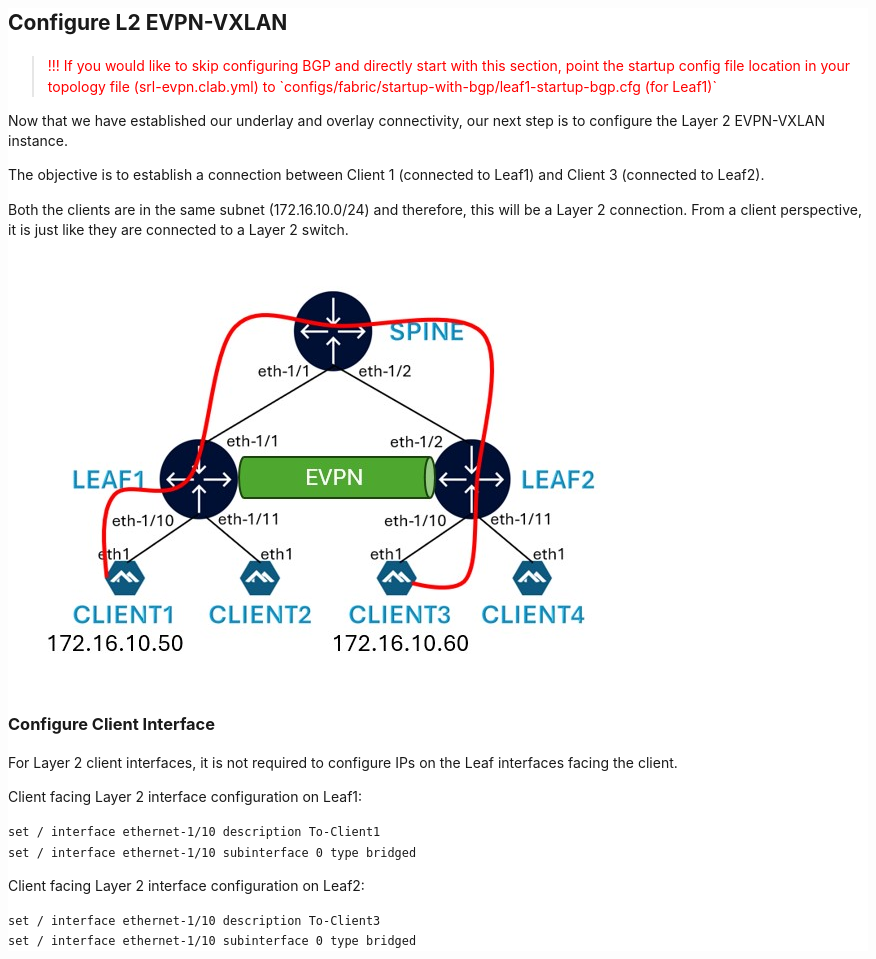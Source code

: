 ## Configure L2 EVPN-VXLAN

> <p style="color:red">!!! If you would like to skip configuring BGP and directly start with this section, 
> point the startup config file location in your topology file (srl-evpn.clab.yml) to `configs/fabric/startup-with-bgp/leaf1-startup-bgp.cfg (for Leaf1)`</p>

Now that we have established our underlay and overlay connectivity, our next step is to configure the Layer 2 EVPN-VXLAN instance.

The objective is to establish a connection between Client 1 (connected to Leaf1) and Client 3 (connected to Leaf2).

Both the clients are in the same subnet (172.16.10.0/24) and therefore, this will be a Layer 2 connection. From a client perspective, it is just like they are connected to a Layer 2 switch.

![image](../images/l2-evpn.jpg)

### Configure Client Interface

For Layer 2 client interfaces, it is not required to configure IPs on the Leaf interfaces facing the client.

Client facing Layer 2 interface configuration on Leaf1:

```srl
set / interface ethernet-1/10 description To-Client1
set / interface ethernet-1/10 subinterface 0 type bridged
```

Client facing Layer 2 interface configuration on Leaf2:

```srl
set / interface ethernet-1/10 description To-Client3
set / interface ethernet-1/10 subinterface 0 type bridged
```
